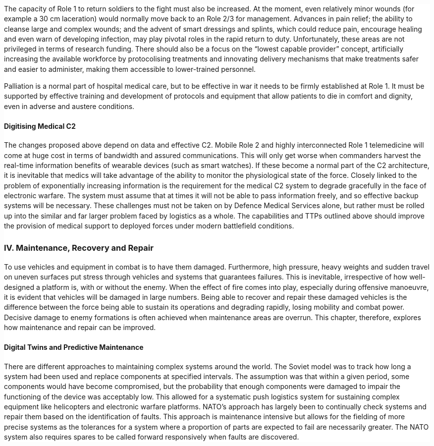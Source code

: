 The capacity of Role 1 to return soldiers to the fight must also be increased. At the moment, even relatively minor wounds (for example a 30 cm laceration) would normally move back to an Role 2/3 for management. Advances in pain relief; the ability to cleanse large and complex wounds; and the advent of smart dressings and splints, which could reduce pain, encourage healing and even warn of developing infection, may play pivotal roles in the rapid return to duty. Unfortunately, these areas are not privileged in terms of research funding. There should also be a focus on the “lowest capable provider” concept, artificially increasing the available workforce by protocolising treatments and innovating delivery mechanisms that make treatments safer and easier to administer, making them accessible to lower-trained personnel.

Palliation is a normal part of hospital medical care, but to be effective in war it needs to be firmly established at Role 1. It must be supported by effective training and development of protocols and equipment that allow patients to die in comfort and dignity, even in adverse and austere conditions.

#### Digitising Medical C2

The changes proposed above depend on data and effective C2. Mobile Role 2 and highly interconnected Role 1 telemedicine will come at huge cost in terms of bandwidth and assured communications. This will only get worse when commanders harvest the real-time information benefits of wearable devices (such as smart watches). If these become a normal part of the C2 architecture, it is inevitable that medics will take advantage of the ability to monitor the physiological state of the force. Closely linked to the problem of exponentially increasing information is the requirement for the medical C2 system to degrade gracefully in the face of electronic warfare. The system must assume that at times it will not be able to pass information freely, and so effective backup systems will be necessary. These challenges must not be taken on by Defence Medical Services alone, but rather must be rolled up into the similar and far larger problem faced by logistics as a whole. The capabilities and TTPs outlined above should improve the provision of medical support to deployed forces under modern battlefield conditions.


### IV. Maintenance, Recovery and Repair

To use vehicles and equipment in combat is to have them damaged. Furthermore, high pressure, heavy weights and sudden travel on uneven surfaces put stress through vehicles and systems that guarantees failures. This is inevitable, irrespective of how well-designed a platform is, with or without the enemy. When the effect of fire comes into play, especially during offensive manoeuvre, it is evident that vehicles will be damaged in large numbers. Being able to recover and repair these damaged vehicles is the difference between the force being able to sustain its operations and degrading rapidly, losing mobility and combat power. Decisive damage to enemy formations is often achieved when maintenance areas are overrun. This chapter, therefore, explores how maintenance and repair can be improved.

#### Digital Twins and Predictive Maintenance

There are different approaches to maintaining complex systems around the world. The Soviet model was to track how long a system had been used and replace components at specified intervals. The assumption was that within a given period, some components would have become compromised, but the probability that enough components were damaged to impair the functioning of the device was acceptably low. This allowed for a systematic push logistics system for sustaining complex equipment like helicopters and electronic warfare platforms. NATO’s approach has largely been to continually check systems and repair them based on the identification of faults. This approach is maintenance intensive but allows for the fielding of more precise systems as the tolerances for a system where a proportion of parts are expected to fail are necessarily greater. The NATO system also requires spares to be called forward responsively when faults are discovered.
